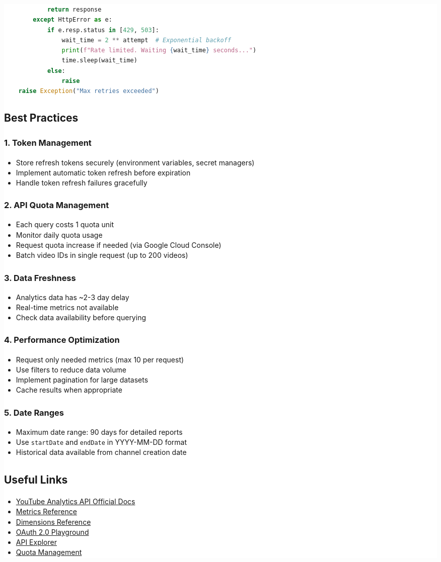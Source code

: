 ```python
            return response
        except HttpError as e:
            if e.resp.status in [429, 503]:
                wait_time = 2 ** attempt  # Exponential backoff
                print(f"Rate limited. Waiting {wait_time} seconds...")
                time.sleep(wait_time)
            else:
                raise
    raise Exception("Max retries exceeded")
```

## Best Practices

### 1. Token Management
- Store refresh tokens securely (environment variables, secret managers)
- Implement automatic token refresh before expiration
- Handle token refresh failures gracefully

### 2. API Quota Management
- Each query costs 1 quota unit
- Monitor daily quota usage
- Request quota increase if needed (via Google Cloud Console)
- Batch video IDs in single request (up to 200 videos)

### 3. Data Freshness
- Analytics data has ~2-3 day delay
- Real-time metrics not available
- Check data availability before querying

### 4. Performance Optimization
- Request only needed metrics (max 10 per request)
- Use filters to reduce data volume
- Implement pagination for large datasets
- Cache results when appropriate

### 5. Date Ranges
- Maximum date range: 90 days for detailed reports
- Use `startDate` and `endDate` in YYYY-MM-DD format
- Historical data available from channel creation date

## Useful Links

- [YouTube Analytics API Official Docs](https://developers.google.com/youtube/analytics)
- [Metrics Reference](https://developers.google.com/youtube/analytics/metrics)
- [Dimensions Reference](https://developers.google.com/youtube/analytics/dimensions)
- [OAuth 2.0 Playground](https://developers.google.com/oauthplayground/)
- [API Explorer](https://developers.google.com/youtube/analytics/query_api)
- [Quota Management](https://console.cloud.google.com/apis/api/youtubeanalytics.googleapis.com/quotas)
